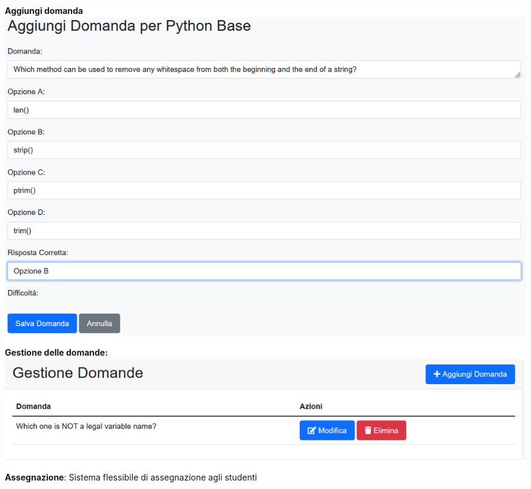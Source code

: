 **Aggiungi domanda**
![image-20250202003909815](img\image-20250202003909815.png)

**Gestione delle domande:**
![image-20250202003457381](img\image-20250202003457381.png)

**Assegnazione**: Sistema flessibile di assegnazione agli studenti